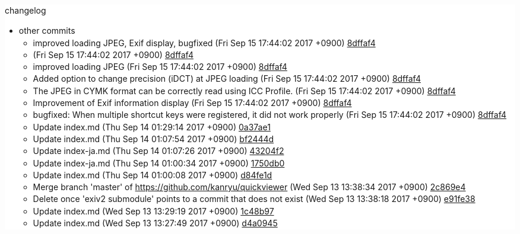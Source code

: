 changelog

- other commits
    - improved loading JPEG, Exif display, bugfixed (Fri Sep 15 17:44:02 2017 +0900) [8dffaf4](https://github.com/kanryu/quickviewer/commit/8dffaf434d03f3b288e1723721b09cea997d2891)
    -  (Fri Sep 15 17:44:02 2017 +0900) [8dffaf4](https://github.com/kanryu/quickviewer/commit/8dffaf434d03f3b288e1723721b09cea997d2891)
    -  improved loading JPEG (Fri Sep 15 17:44:02 2017 +0900) [8dffaf4](https://github.com/kanryu/quickviewer/commit/8dffaf434d03f3b288e1723721b09cea997d2891)
    -  Added option to change precision (iDCT) at JPEG loading (Fri Sep 15 17:44:02 2017 +0900) [8dffaf4](https://github.com/kanryu/quickviewer/commit/8dffaf434d03f3b288e1723721b09cea997d2891)
    -  The JPEG in CYMK format can be correctly read using ICC Profile. (Fri Sep 15 17:44:02 2017 +0900) [8dffaf4](https://github.com/kanryu/quickviewer/commit/8dffaf434d03f3b288e1723721b09cea997d2891)
    -  Improvement of Exif information display (Fri Sep 15 17:44:02 2017 +0900) [8dffaf4](https://github.com/kanryu/quickviewer/commit/8dffaf434d03f3b288e1723721b09cea997d2891)
    -  bugfixed: When multiple shortcut keys were registered, it did not work properly (Fri Sep 15 17:44:02 2017 +0900) [8dffaf4](https://github.com/kanryu/quickviewer/commit/8dffaf434d03f3b288e1723721b09cea997d2891)
    - Update index.md (Thu Sep 14 01:29:14 2017 +0900) [0a37ae1](https://github.com/kanryu/quickviewer/commit/0a37ae1d9f2757440c0734d8d013fe9a08cabfef)
    - Update index.md (Thu Sep 14 01:07:54 2017 +0900) [bf2444d](https://github.com/kanryu/quickviewer/commit/bf2444d8b532ce9a945b80179eaf9e7be0702727)
    - Update index-ja.md (Thu Sep 14 01:07:26 2017 +0900) [43204f2](https://github.com/kanryu/quickviewer/commit/43204f206247b46471ee2eeb3d6942ca8559fedc)
    - Update index-ja.md (Thu Sep 14 01:00:34 2017 +0900) [1750db0](https://github.com/kanryu/quickviewer/commit/1750db051f28cd06ecdea5e5829101abcf6d041a)
    - Update index.md (Thu Sep 14 01:00:08 2017 +0900) [d84fe1d](https://github.com/kanryu/quickviewer/commit/d84fe1d6d0b4869071b79b5763be0cae0aeaa070)
    - Merge branch 'master' of https://github.com/kanryu/quickviewer (Wed Sep 13 13:38:34 2017 +0900) [2c869e4](https://github.com/kanryu/quickviewer/commit/2c869e419d840ca2bb7d4df470395474637c4379)
    - Delete once 'exiv2 submodule' points to a commit that does not exist (Wed Sep 13 13:38:18 2017 +0900) [e91fe38](https://github.com/kanryu/quickviewer/commit/e91fe38864dc105cf36804cf9c8af266a4a713ae)
    - Update index.md (Wed Sep 13 13:29:19 2017 +0900) [1c48b97](https://github.com/kanryu/quickviewer/commit/1c48b97f17f0b28c3e9d0558c5eba83d70288164)
    - Update index.md (Wed Sep 13 13:27:49 2017 +0900) [d4a0945](https://github.com/kanryu/quickviewer/commit/d4a0945940e01d9f5c530e9d701361f4357cfcf4)
